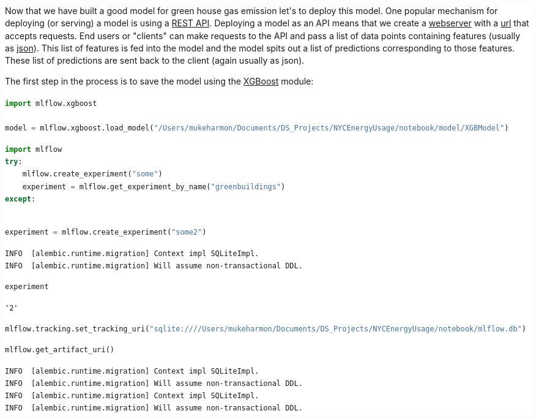 Now that we have built a good model for green house gas emission let's to deploy this model. One popular mechanism for deploying (or serving) a model is using a [REST API](https://restfulapi.net/). Deploying a model as an API means that we create a [webserver](https://en.wikipedia.org/wiki/Web_server) with a [url](https://en.wikipedia.org/wiki/URL) that accepts requests. End users or "clients" can make requests to the API and pass a list of data points containing features (usually as [json](https://www.json.org/json-en.html)). This list of features is fed into the model and the model spits out a list of predictions corresponding to those features. These list of predictions are sent back to the client (again usually as json).

The first step in the process is to save the model using the [XGBoost](https://www.mlflow.org/docs/latest/python_api/mlflow.xgboost.html) module:


```python
import mlflow.xgboost

model = mlflow.xgboost.load_model("/Users/mukeharmon/Documents/DS_Projects/NYCEnergyUsage/notebook/model/XGBModel")
```


```python
import mlflow
try:
    mlflow.create_experiment("some")
    experiment = mlflow.get_experiment_by_name("greenbuildings")
except:
    
```


```python
experiment = mlflow.create_experiment("some2")
```

    INFO  [alembic.runtime.migration] Context impl SQLiteImpl.
    INFO  [alembic.runtime.migration] Will assume non-transactional DDL.



```python
experiment
```




    '2'




```python
mlflow.tracking.set_tracking_uri("sqlite:////Users/mukeharmon/Documents/DS_Projects/NYCEnergyUsage/notebook/mlflow.db")
```


```python
mlflow.get_artifact_uri()
```

    INFO  [alembic.runtime.migration] Context impl SQLiteImpl.
    INFO  [alembic.runtime.migration] Will assume non-transactional DDL.
    INFO  [alembic.runtime.migration] Context impl SQLiteImpl.
    INFO  [alembic.runtime.migration] Will assume non-transactional DDL.
